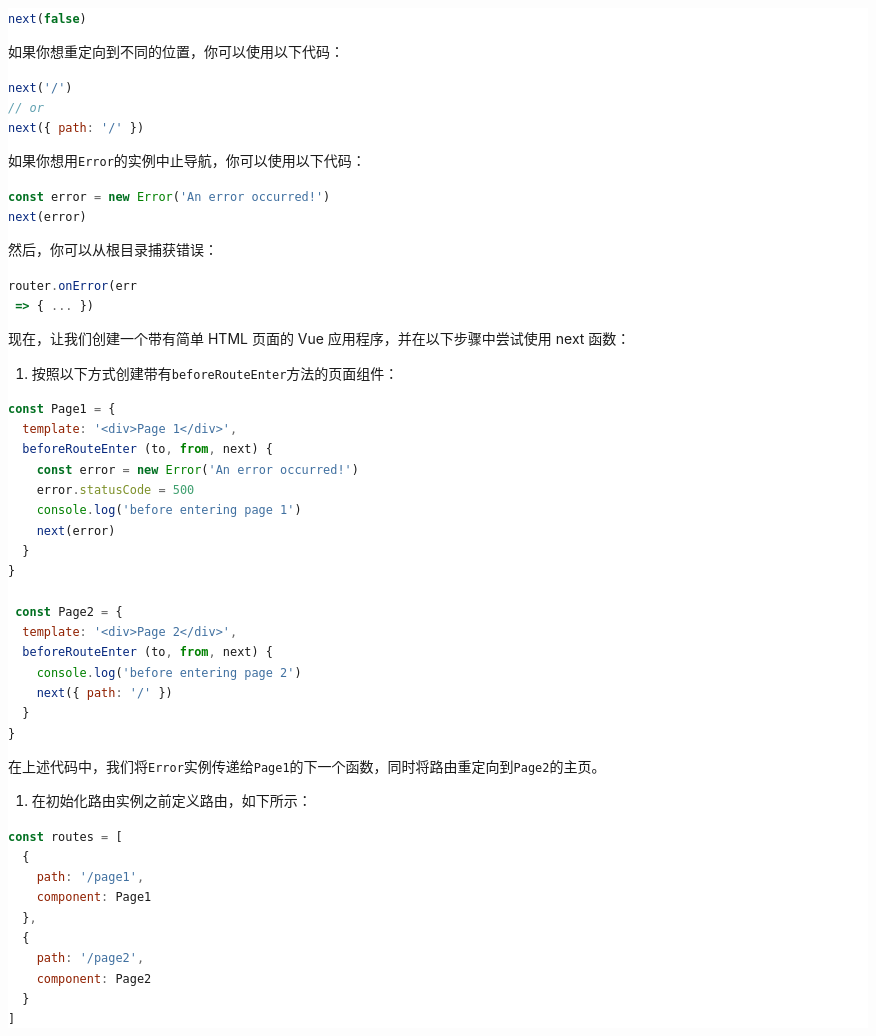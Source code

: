 ```js
next(false)
```

如果你想重定向到不同的位置，你可以使用以下代码：

```js
next('/')
// or
next({ path: '/' })
```

如果你想用`Error`的实例中止导航，你可以使用以下代码：

```js
const error = new Error('An error occurred!')
next(error)
```

然后，你可以从根目录捕获错误：

```js
router.onError(err
 => { ... })
```

现在，让我们创建一个带有简单 HTML 页面的 Vue 应用程序，并在以下步骤中尝试使用 next 函数：

1.  按照以下方式创建带有`beforeRouteEnter`方法的页面组件：

```js
const Page1 = {
  template: '<div>Page 1</div>',
  beforeRouteEnter (to, from, next) {
    const error = new Error('An error occurred!')
    error.statusCode = 500
    console.log('before entering page 1')
    next(error)
  }
}

 const Page2 = {
  template: '<div>Page 2</div>',
  beforeRouteEnter (to, from, next) {
    console.log('before entering page 2')
    next({ path: '/' })
  }
}
```

在上述代码中，我们将`Error`实例传递给`Page1`的下一个函数，同时将路由重定向到`Page2`的主页。

1.  在初始化路由实例之前定义路由，如下所示：

```js
const routes = [
  {
    path: '/page1',
    component: Page1
  },
  {
    path: '/page2',
    component: Page2
  }
]
```
